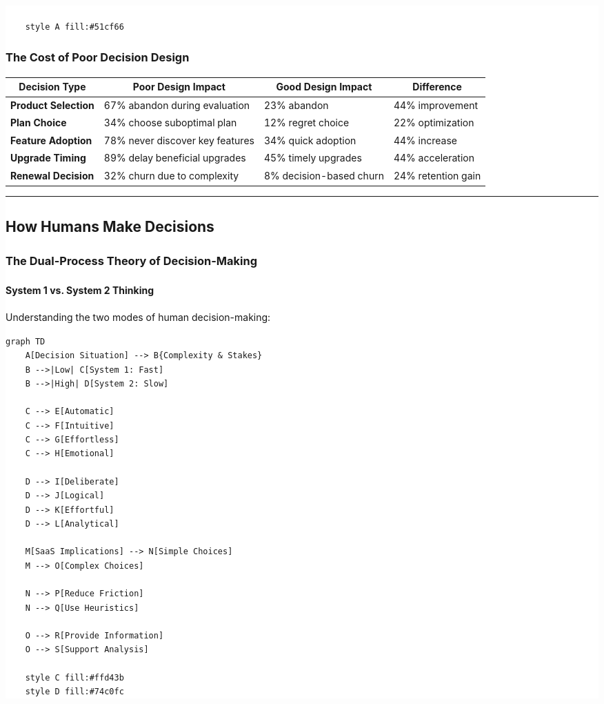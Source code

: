 ```mermaid
    
    style A fill:#51cf66
```

### The Cost of Poor Decision Design

| Decision Type | Poor Design Impact | Good Design Impact | Difference |
|---------------|-------------------|-------------------|------------|
| **Product Selection** | 67% abandon during evaluation | 23% abandon | 44% improvement |
| **Plan Choice** | 34% choose suboptimal plan | 12% regret choice | 22% optimization |
| **Feature Adoption** | 78% never discover key features | 34% quick adoption | 44% increase |
| **Upgrade Timing** | 89% delay beneficial upgrades | 45% timely upgrades | 44% acceleration |
| **Renewal Decision** | 32% churn due to complexity | 8% decision-based churn | 24% retention gain |

---

## How Humans Make Decisions

### The Dual-Process Theory of Decision-Making

#### System 1 vs. System 2 Thinking
Understanding the two modes of human decision-making:

```mermaid
graph TD
    A[Decision Situation] --> B{Complexity & Stakes}
    B -->|Low| C[System 1: Fast]
    B -->|High| D[System 2: Slow]
    
    C --> E[Automatic]
    C --> F[Intuitive]  
    C --> G[Effortless]
    C --> H[Emotional]
    
    D --> I[Deliberate]
    D --> J[Logical]
    D --> K[Effortful]
    D --> L[Analytical]
    
    M[SaaS Implications] --> N[Simple Choices]
    M --> O[Complex Choices]
    
    N --> P[Reduce Friction]
    N --> Q[Use Heuristics]
    
    O --> R[Provide Information]
    O --> S[Support Analysis]
    
    style C fill:#ffd43b
    style D fill:#74c0fc
```
